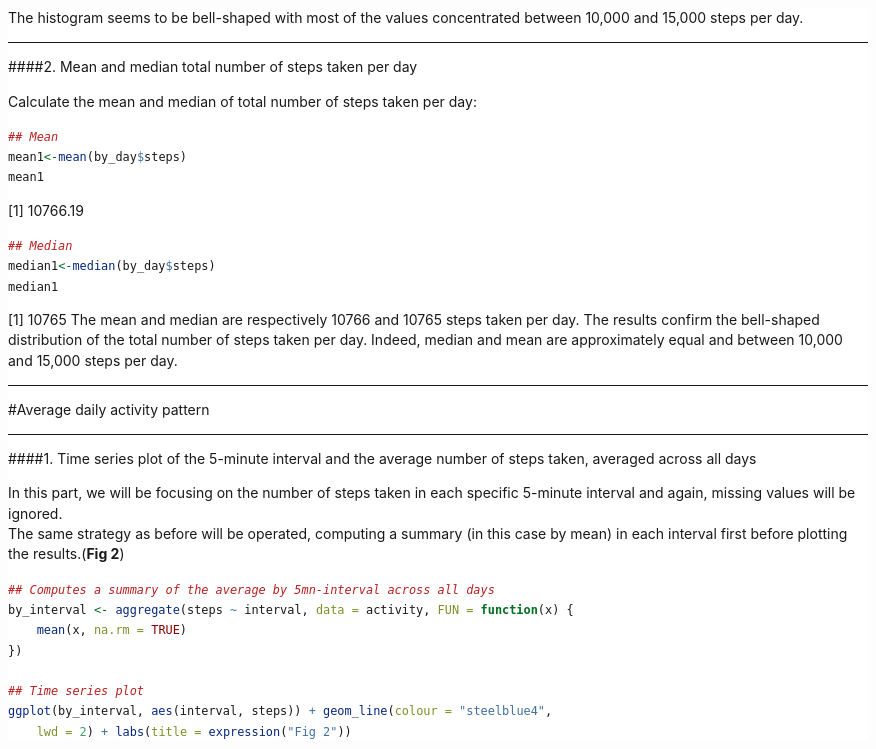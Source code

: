 The histogram seems to be bell-shaped with most of the values concentrated between 10,000 and 15,000 steps per day.

***

####2. Mean and median total number of steps taken per day  

Calculate the mean and median of total number of steps taken per day:


```r
## Mean 
mean1<-mean(by_day$steps)
mean1
```

[1] 10766.19

```r
## Median 
median1<-median(by_day$steps)
median1
```

[1] 10765
The mean and median are respectively 10766 and 10765 steps taken per day. 
The results confirm the bell-shaped distribution of the total number of steps taken per day. Indeed, median and mean are approximately equal and between 10,000 and 15,000 steps per day.

*****

#Average daily activity pattern

***

####1. Time series plot of the 5-minute interval and the average number of steps taken, averaged across all days 

In this part, we will be focusing on the number of steps taken in each specific 5-minute interval and again, missing values will be ignored.  
The same strategy as before will be operated, computing a summary (in this case by mean) in each interval first before plotting the results.(**Fig 2**)

```r
## Computes a summary of the average by 5mn-interval across all days
by_interval <- aggregate(steps ~ interval, data = activity, FUN = function(x) {
    mean(x, na.rm = TRUE)
})

## Time series plot
ggplot(by_interval, aes(interval, steps)) + geom_line(colour = "steelblue4", 
    lwd = 2) + labs(title = expression("Fig 2"))
```
